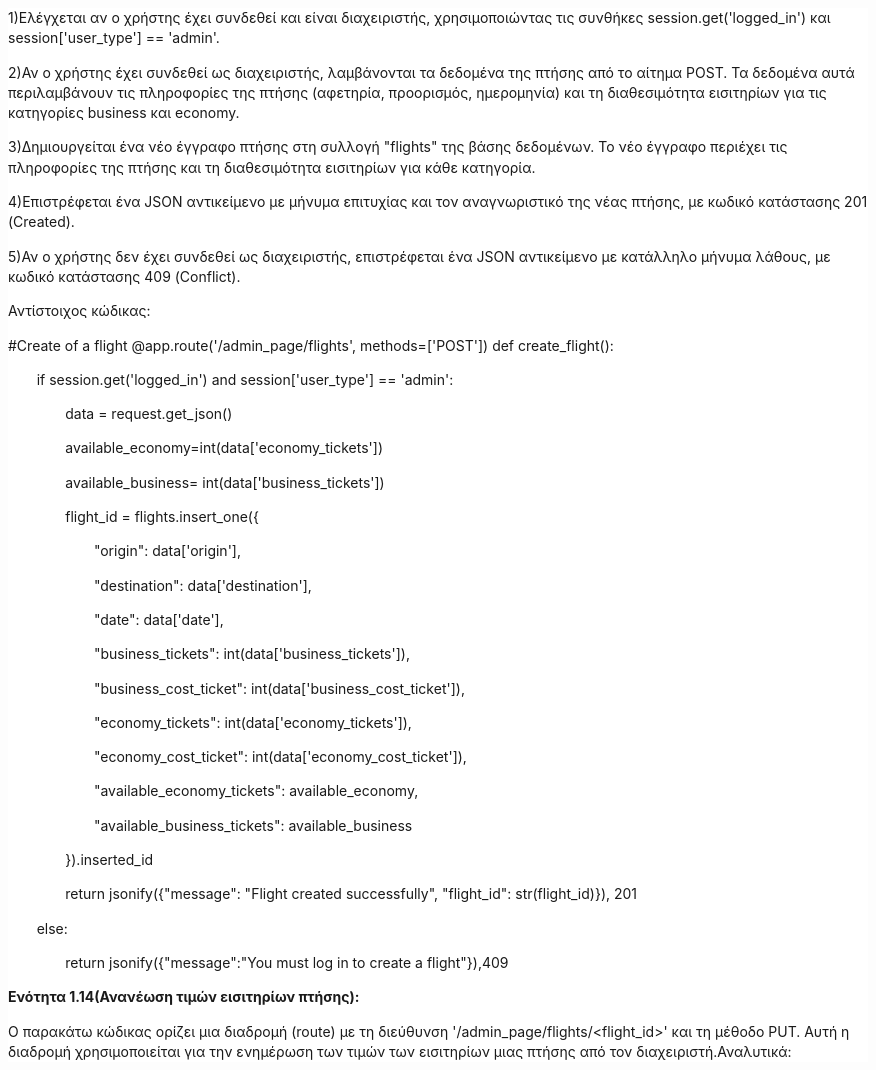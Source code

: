 1)Ελέγχεται αν ο χρήστης έχει συνδεθεί και είναι διαχειριστής, χρησιμοποιώντας τις συνθήκες session.get('logged\_in') και session['user\_type'] == 'admin'.

2)Αν ο χρήστης έχει συνδεθεί ως διαχειριστής, λαμβάνονται τα δεδομένα της πτήσης από το αίτημα POST. Τα δεδομένα αυτά περιλαμβάνουν τις πληροφορίες της πτήσης (αφετηρία, προορισμός, ημερομηνία) και τη διαθεσιμότητα εισιτηρίων για τις κατηγορίες business και economy.

3)Δημιουργείται ένα νέο έγγραφο πτήσης στη συλλογή "flights" της βάσης δεδομένων. Το νέο έγγραφο περιέχει τις πληροφορίες της πτήσης και τη διαθεσιμότητα εισιτηρίων για κάθε κατηγορία.

4)Επιστρέφεται ένα JSON αντικείμενο με μήνυμα επιτυχίας και τον αναγνωριστικό της νέας πτήσης, με κωδικό κατάστασης 201 (Created).

5)Αν ο χρήστης δεν έχει συνδεθεί ως διαχειριστής, επιστρέφεται ένα JSON αντικείμενο με κατάλληλο μήνυμα λάθους, με κωδικό κατάστασης 409 (Conflict).

Αντίστοιχος κώδικας:

#Create of a flight @app.route('/admin\_page/flights', methods=['POST']) def create\_flight():

`    `if session.get('logged\_in') and session['user\_type'] == 'admin':

`        `data = request.get\_json()

`        `available\_economy=int(data['economy\_tickets'])

`        `available\_business= int(data['business\_tickets'])

`        `flight\_id = flights.insert\_one({

`            `"origin": data['origin'],

`            `"destination": data['destination'],

`            `"date": data['date'],

`            `"business\_tickets": int(data['business\_tickets']),

`            `"business\_cost\_ticket": int(data['business\_cost\_ticket']),

`            `"economy\_tickets": int(data['economy\_tickets']),

`            `"economy\_cost\_ticket": int(data['economy\_cost\_ticket']),

`            `"available\_economy\_tickets":  available\_economy,

`            `"available\_business\_tickets": available\_business

`        `}).inserted\_id





`        `return jsonify({"message": "Flight created successfully", "flight\_id": str(flight\_id)}), 201

`    `else:

`        `return jsonify({"message":"You must log in  to create a flight"}),409

**Ενότητα 1.14(Ανανέωση τιμών εισιτηρίων πτήσης):**

Ο παρακάτω κώδικας ορίζει μια διαδρομή (route) με τη διεύθυνση '/admin\_page/flights/<flight\_id>' και τη μέθοδο PUT. Αυτή η διαδρομή χρησιμοποιείται για την ενημέρωση των τιμών των εισιτηρίων μιας πτήσης από τον διαχειριστή.Αναλυτικά:
